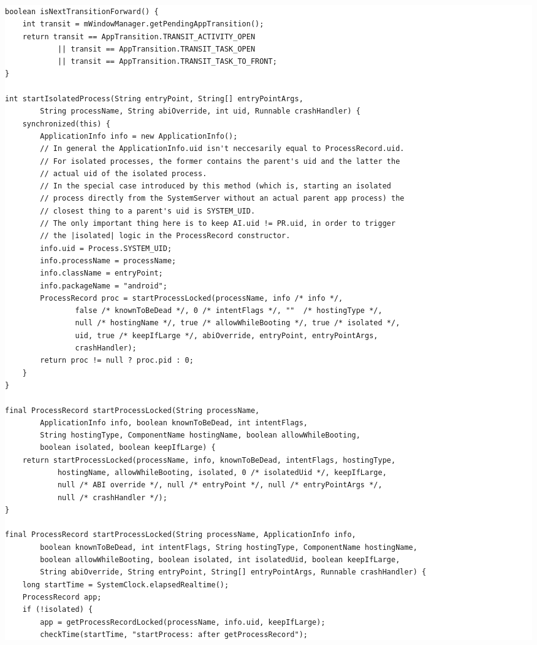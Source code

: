     boolean isNextTransitionForward() {
        int transit = mWindowManager.getPendingAppTransition();
        return transit == AppTransition.TRANSIT_ACTIVITY_OPEN
                || transit == AppTransition.TRANSIT_TASK_OPEN
                || transit == AppTransition.TRANSIT_TASK_TO_FRONT;
    }

    int startIsolatedProcess(String entryPoint, String[] entryPointArgs,
            String processName, String abiOverride, int uid, Runnable crashHandler) {
        synchronized(this) {
            ApplicationInfo info = new ApplicationInfo();
            // In general the ApplicationInfo.uid isn't neccesarily equal to ProcessRecord.uid.
            // For isolated processes, the former contains the parent's uid and the latter the
            // actual uid of the isolated process.
            // In the special case introduced by this method (which is, starting an isolated
            // process directly from the SystemServer without an actual parent app process) the
            // closest thing to a parent's uid is SYSTEM_UID.
            // The only important thing here is to keep AI.uid != PR.uid, in order to trigger
            // the |isolated| logic in the ProcessRecord constructor.
            info.uid = Process.SYSTEM_UID;
            info.processName = processName;
            info.className = entryPoint;
            info.packageName = "android";
            ProcessRecord proc = startProcessLocked(processName, info /* info */,
                    false /* knownToBeDead */, 0 /* intentFlags */, ""  /* hostingType */,
                    null /* hostingName */, true /* allowWhileBooting */, true /* isolated */,
                    uid, true /* keepIfLarge */, abiOverride, entryPoint, entryPointArgs,
                    crashHandler);
            return proc != null ? proc.pid : 0;
        }
    }

    final ProcessRecord startProcessLocked(String processName,
            ApplicationInfo info, boolean knownToBeDead, int intentFlags,
            String hostingType, ComponentName hostingName, boolean allowWhileBooting,
            boolean isolated, boolean keepIfLarge) {
        return startProcessLocked(processName, info, knownToBeDead, intentFlags, hostingType,
                hostingName, allowWhileBooting, isolated, 0 /* isolatedUid */, keepIfLarge,
                null /* ABI override */, null /* entryPoint */, null /* entryPointArgs */,
                null /* crashHandler */);
    }

    final ProcessRecord startProcessLocked(String processName, ApplicationInfo info,
            boolean knownToBeDead, int intentFlags, String hostingType, ComponentName hostingName,
            boolean allowWhileBooting, boolean isolated, int isolatedUid, boolean keepIfLarge,
            String abiOverride, String entryPoint, String[] entryPointArgs, Runnable crashHandler) {
        long startTime = SystemClock.elapsedRealtime();
        ProcessRecord app;
        if (!isolated) {
            app = getProcessRecordLocked(processName, info.uid, keepIfLarge);
            checkTime(startTime, "startProcess: after getProcessRecord");
